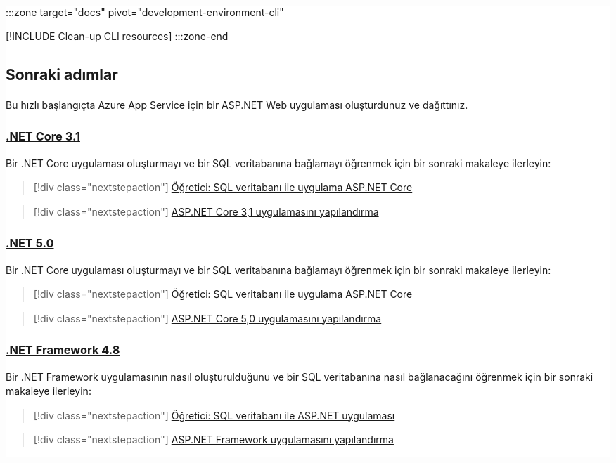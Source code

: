 
:::zone target="docs" pivot="development-environment-cli"

[!INCLUDE [Clean-up CLI resources](../../includes/cli-samples-clean-up.md)]
:::zone-end

## <a name="next-steps"></a>Sonraki adımlar

Bu hızlı başlangıçta Azure App Service için bir ASP.NET Web uygulaması oluşturdunuz ve dağıttınız.

### <a name="net-core-31"></a>[.NET Core 3.1](#tab/netcore31)

Bir .NET Core uygulaması oluşturmayı ve bir SQL veritabanına bağlamayı öğrenmek için bir sonraki makaleye ilerleyin:

> [!div class="nextstepaction"]
> [Öğretici: SQL veritabanı ile uygulama ASP.NET Core](tutorial-dotnetcore-sqldb-app.md)

> [!div class="nextstepaction"]
> [ASP.NET Core 3,1 uygulamasını yapılandırma](configure-language-dotnetcore.md)

### <a name="net-50"></a>[.NET 5.0](#tab/net50)

Bir .NET Core uygulaması oluşturmayı ve bir SQL veritabanına bağlamayı öğrenmek için bir sonraki makaleye ilerleyin:

> [!div class="nextstepaction"]
> [Öğretici: SQL veritabanı ile uygulama ASP.NET Core](tutorial-dotnetcore-sqldb-app.md)

> [!div class="nextstepaction"]
> [ASP.NET Core 5,0 uygulamasını yapılandırma](configure-language-dotnetcore.md)

### <a name="net-framework-48"></a>[ .NET Framework 4.8](#tab/netframework48)

Bir .NET Framework uygulamasının nasıl oluşturulduğunu ve bir SQL veritabanına nasıl bağlanacağını öğrenmek için bir sonraki makaleye ilerleyin:

> [!div class="nextstepaction"]
> [Öğretici: SQL veritabanı ile ASP.NET uygulaması](app-service-web-tutorial-dotnet-sqldatabase.md)

> [!div class="nextstepaction"]
> [ASP.NET Framework uygulamasını yapılandırma](configure-language-dotnet-framework.md)

---

[app-service-pricing-tier]: https://azure.microsoft.com/pricing/details/app-service/?ref=microsoft.com&utm_source=microsoft.com&utm_medium=docs&utm_campaign=visualstudio
